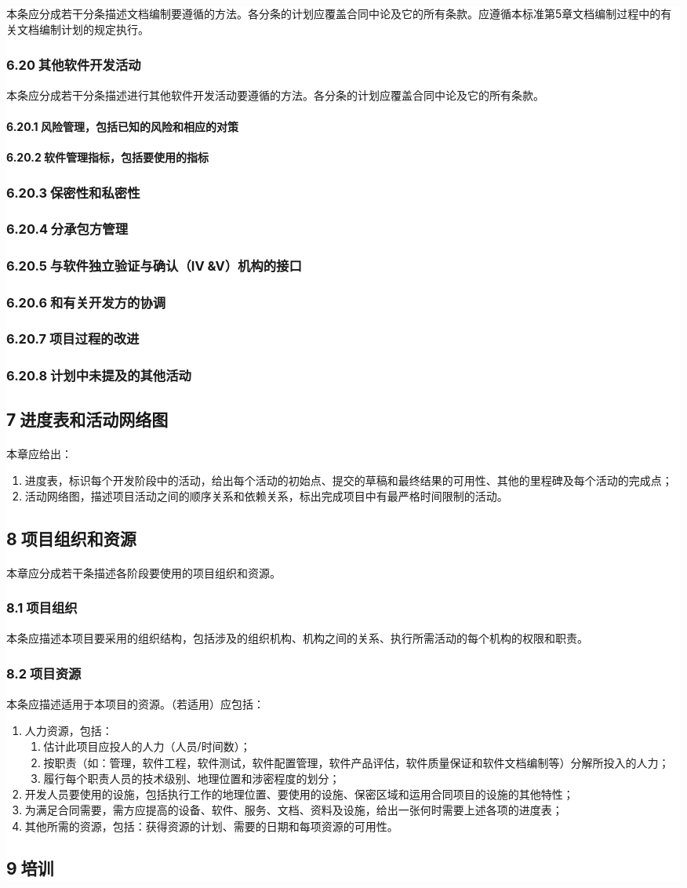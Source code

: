 本条应分成若干分条描述文档编制要遵循的方法。各分条的计划应覆盖合同中论及它的所有条款。应遵循本标准第5章文档编制过程中的有关文档编制计划的规定执行。

### 6.20 其他软件开发活动

本条应分成若干分条描述进行其他软件开发活动要遵循的方法。各分条的计划应覆盖合同中论及它的所有条款。

#### 6.20.1 风险管理，包括已知的风险和相应的对策

#### 6.20.2 软件管理指标，包括要使用的指标

### 6.20.3 保密性和私密性

### 6.20.4 分承包方管理

### 6.20.5 与软件独立验证与确认（IV &V）机构的接口

### 6.20.6 和有关开发方的协调

### 6.20.7 项目过程的改进

### 6.20.8 计划中未提及的其他活动

## 7 进度表和活动网络图

本章应给出：

1. 进度表，标识每个开发阶段中的活动，给出每个活动的初始点、提交的草稿和最终结果的可用性、其他的里程碑及每个活动的完成点；
2. 活动网络图，描述项目活动之间的顺序关系和依赖关系，标出完成项目中有最严格时间限制的活动。

## 8 项目组织和资源

本章应分成若干条描述各阶段要使用的项目组织和资源。

### 8.1 项目组织

本条应描述本项目要采用的组织结构，包括涉及的组织机构、机构之间的关系、执行所需活动的每个机构的权限和职责。

### 8.2 项目资源

本条应描述适用于本项目的资源。（若适用）应包括：

1. 人力资源，包括：
    1. 估计此项目应投人的人力（人员/时间数）；
    2. 按职责（如：管理，软件工程，软件测试，软件配置管理，软件产品评估，软件质量保证和软件文档编制等）分解所投入的人力；
    3. 履行每个职责人员的技术级别、地理位置和涉密程度的划分；
2. 开发人员要使用的设施，包括执行工作的地理位置、要使用的设施、保密区域和运用合同项目的设施的其他特性；
3. 为满足合同需要，需方应提高的设备、软件、服务、文档、资料及设施，给出一张何时需要上述各项的进度表；
4. 其他所需的资源，包括：获得资源的计划、需要的日期和每项资源的可用性。

## 9 培训
